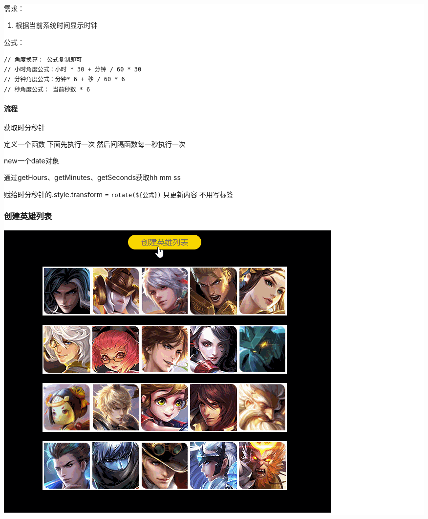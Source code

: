 需求：

1. 根据当前系统时间显示时钟

公式：

~~~html
// 角度换算： 公式复制即可
// 小时角度公式：小时 * 30 + 分钟 / 60 * 30 
// 分钟角度公式：分钟* 6 + 秒 / 60 * 6
// 秒角度公式： 当前秒数 * 6
~~~

#### 流程
获取时分秒针

定义一个函数 下面先执行一次 然后间隔函数每一秒执行一次

new一个date对象

通过getHours、getMinutes、getSeconds获取hh mm ss

赋给时分秒针的.style.transform = `rotate(${公式})` 只更新内容 不用写标签

### 创建英雄列表

 <img src="./04-work-assets/2.gif">
